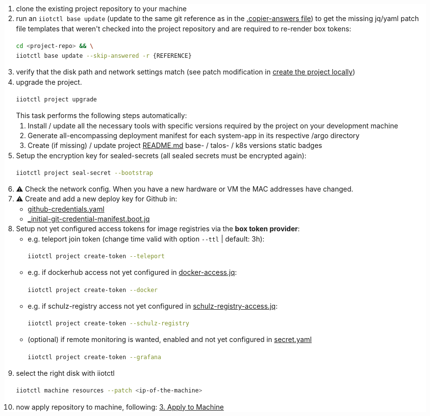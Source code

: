 1. clone the existing project repository to your machine
2. run an `iiotctl base update` (update to the same git reference as in the [.copier-answers file](/.copier-answers.yml)) to get the missing jq/yaml patch file templates that weren't checked into the project repository and are required to re-render box tokens:
    ```bash
    cd <project-repo> && \
    iiotctl base update --skip-answered -r {REFERENCE}
    ```
3. verify that the disk path and network settings match (see patch modification in [create the project locally](#1-create-the-project-locally-with-iiotctl-base-init))
4. upgrade the project.
    ```bash
    iiotctl project upgrade
    ```
    This task performs the following steps automatically:
    1. Install / update all the necessary tools with specific versions required by the project on your development machine
    2. Generate all-encompassing deployment manifest for each system-app in its respective /argo directory
    3. Create (if missing) / update project [README.md](/README.md) base- / talos- / k8s versions static badges
5. Setup the encryption key for sealed-secrets (all sealed secrets must be encrypted again):
    ```bash
    iiotctl project seal-secret --bootstrap
    ```
6. :warning: Check the network config. When you have a new hardware or VM the MAC addresses have changed.
7. :warning: Create and add a new deploy key for Github in:
    - [github-credentials.yaml](/system-apps/cluster-administration/machine-patches/initial-secrets/github-credentials.yaml)
    - [_initial-git-credential-manifest.boot.jq](/system-apps/cluster-administration/machine-patches/_initial-git-credential-manifest.boot.jq)
8. Setup not yet configured access tokens for image registries via the **box token provider**:
    - e.g. teleport join token (change time valid with option `--ttl` | default: 3h):
        ```bash
        iiotctl project create-token --teleport
        ```
    - e.g. if dockerhub access not yet configured in [docker-access.jq](machine/config/registry-credentials/docker-access.jq):
        ```bash
        iiotctl project create-token --docker
        ```
    - e.g. if schulz-registry access not yet configured in [schulz-registry-access.jq](machine/config/registry-credentials/schulz-registry-access.jq):
        ```bash
        iiotctl project create-token --schulz-registry
        ```
    - (optional) if remote monitoring is wanted, enabled and not yet configured in [secret.yaml](/system-apps/monitoring/argo/remote/victoria-metrics-agent/plain-secret/secret.yaml)
        ```bash
        iiotctl project create-token --grafana
        ```
9. select the right disk with iiotctl
    ```bash
    iiotctl machine resources --patch <ip-of-the-machine>
    ```
10. now apply repository to machine, following: [3. Apply to Machine](#3-apply-to-machine-with-iiotctl-machine-bootstrap)
